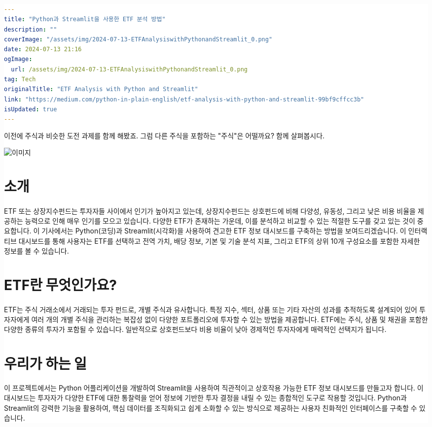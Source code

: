 ```yaml
---
title: "Python과 Streamlit을 사용한 ETF 분석 방법"
description: ""
coverImage: "/assets/img/2024-07-13-ETFAnalysiswithPythonandStreamlit_0.png"
date: 2024-07-13 21:16
ogImage:
  url: /assets/img/2024-07-13-ETFAnalysiswithPythonandStreamlit_0.png
tag: Tech
originalTitle: "ETF Analysis with Python and Streamlit"
link: "https://medium.com/python-in-plain-english/etf-analysis-with-python-and-streamlit-99bf9cffcc3b"
isUpdated: true
---
```


이전에 주식과 비슷한 도전 과제를 함께 해봤죠. 그럼 다른 주식을 포함하는 "주식"은 어떨까요? 함께 살펴봅시다.

![이미지](/assets/img/2024-07-13-ETFAnalysiswithPythonandStreamlit_0.png)

# 소개

ETF 또는 상장지수펀드는 투자자들 사이에서 인기가 높아지고 있는데, 상장지수펀드는 상호펀드에 비해 다양성, 유동성, 그리고 낮은 비용 비율을 제공하는 능력으로 인해 매우 인기를 모으고 있습니다. 다양한 ETF가 존재하는 가운데, 이를 분석하고 비교할 수 있는 적절한 도구를 갖고 있는 것이 중요합니다. 이 기사에서는 Python(코딩)과 Streamlit(시각화)을 사용하여 견고한 ETF 정보 대시보드를 구축하는 방법을 보여드리겠습니다. 이 인터랙티브 대시보드를 통해 사용자는 ETF를 선택하고 전역 가치, 배당 정보, 기본 및 기술 분석 지표, 그리고 ETF의 상위 10개 구성요소를 포함한 자세한 정보를 볼 수 있습니다.



<ins class="adsbygoogle"
     style="display:block"
     data-ad-client="ca-pub-4877378276818686"
     data-ad-slot="1898504329"
     data-ad-format="auto"
     data-full-width-responsive="true"></ins>

<script>
     (adsbygoogle = window.adsbygoogle || []).push({});
</script>

# ETF란 무엇인가요?

ETF는 주식 거래소에서 거래되는 투자 펀드로, 개별 주식과 유사합니다. 특정 지수, 섹터, 상품 또는 기타 자산의 성과를 추적하도록 설계되어 있어 투자자에게 여러 개의 개별 주식을 관리하는 복잡성 없이 다양한 포트폴리오에 투자할 수 있는 방법을 제공합니다. ETF에는 주식, 상품 및 채권을 포함한 다양한 종류의 투자가 포함될 수 있습니다. 일반적으로 상호펀드보다 비용 비율이 낮아 경제적인 투자자에게 매력적인 선택지가 됩니다.

# 우리가 하는 일

이 프로젝트에서는 Python 어플리케이션을 개발하여 Streamlit을 사용하여 직관적이고 상호작용 가능한 ETF 정보 대시보드를 만들고자 합니다. 이 대시보드는 투자자가 다양한 ETF에 대한 통찰력을 얻어 정보에 기반한 투자 결정을 내릴 수 있는 종합적인 도구로 작용할 것입니다. Python과 Streamlit의 강력한 기능을 활용하여, 핵심 데이터를 조직화되고 쉽게 소화할 수 있는 방식으로 제공하는 사용자 친화적인 인터페이스를 구축할 수 있습니다.
